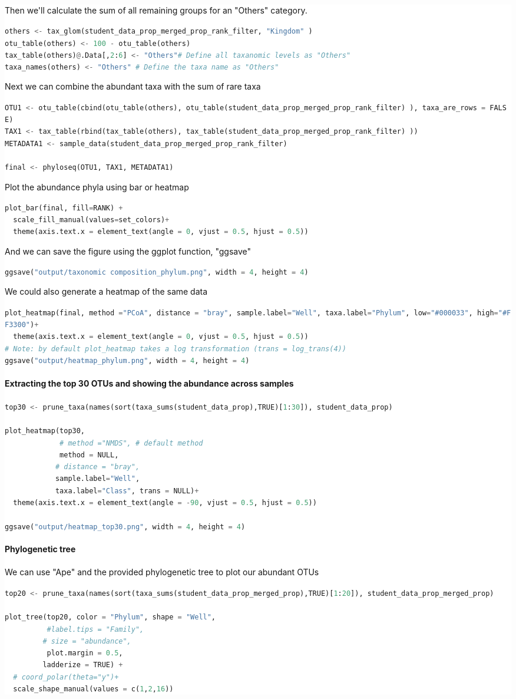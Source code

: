 Then we'll calculate the sum of all remaining groups for an "Others" category.
```python
others <- tax_glom(student_data_prop_merged_prop_rank_filter, "Kingdom" )
otu_table(others) <- 100 - otu_table(others)
tax_table(others)@.Data[,2:6] <- "Others"# Define all taxanomic levels as "Others"
taxa_names(others) <- "Others" # Define the taxa name as "Others"
```

Next we can combine the abundant taxa with the sum of rare taxa
```python
OTU1 <- otu_table(cbind(otu_table(others), otu_table(student_data_prop_merged_prop_rank_filter) ), taxa_are_rows = FALSE)
TAX1 <- tax_table(rbind(tax_table(others), tax_table(student_data_prop_merged_prop_rank_filter) )) 
METADATA1 <- sample_data(student_data_prop_merged_prop_rank_filter)

final <- phyloseq(OTU1, TAX1, METADATA1)
```
Plot the abundance phyla using bar or heatmap
```python
plot_bar(final, fill=RANK) + 
  scale_fill_manual(values=set_colors)+
  theme(axis.text.x = element_text(angle = 0, vjust = 0.5, hjust = 0.5))
```
And we can save the figure using the ggplot function, "ggsave"
```python
ggsave("output/taxonomic composition_phylum.png", width = 4, height = 4)
```

We could also generate a heatmap of the same data
```python
plot_heatmap(final, method ="PCoA", distance = "bray", sample.label="Well", taxa.label="Phylum", low="#000033", high="#FF3300")+
  theme(axis.text.x = element_text(angle = 0, vjust = 0.5, hjust = 0.5))
# Note: by default plot_heatmap takes a log transformation (trans = log_trans(4))
ggsave("output/heatmap_phylum.png", width = 4, height = 4)
```

#### Extracting the top 30 OTUs and showing the abundance across samples
```python
top30 <- prune_taxa(names(sort(taxa_sums(student_data_prop),TRUE)[1:30]), student_data_prop)

plot_heatmap(top30, 
             # method ="NMDS", # default method
             method = NULL,
            # distance = "bray", 
            sample.label="Well", 
            taxa.label="Class", trans = NULL)+
  theme(axis.text.x = element_text(angle = -90, vjust = 0.5, hjust = 0.5))

ggsave("output/heatmap_top30.png", width = 4, height = 4)
```

#### Phylogenetic tree 
We can use "Ape" and the provided phylogenetic tree to plot our abundant OTUs
```python
top20 <- prune_taxa(names(sort(taxa_sums(student_data_prop_merged_prop),TRUE)[1:20]), student_data_prop_merged_prop)

plot_tree(top20, color = "Phylum", shape = "Well", 
          #label.tips = "Family", 
         # size = "abundance", 
          plot.margin = 0.5, 
         ladderize = TRUE) +
  # coord_polar(theta="y")+
  scale_shape_manual(values = c(1,2,16))

```